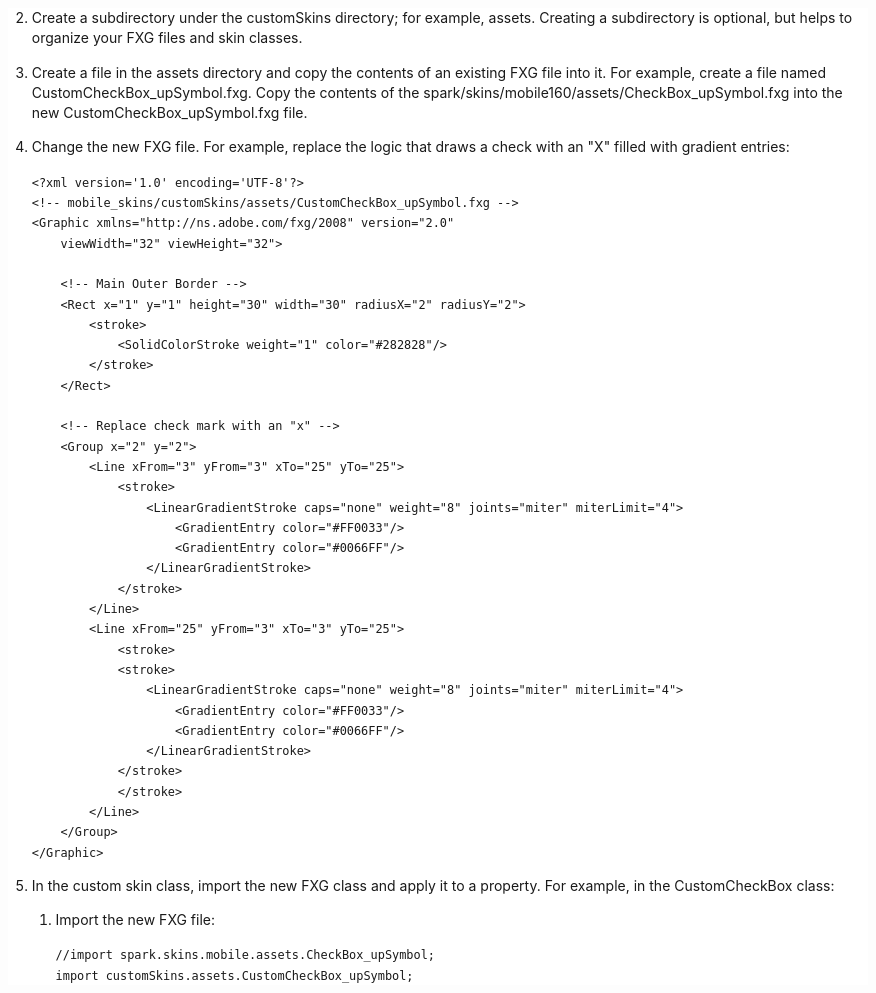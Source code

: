 2.  Create a subdirectory under the customSkins directory; for example, assets.
    Creating a subdirectory is optional, but helps to organize your FXG files
    and skin classes.

3.  Create a file in the assets directory and copy the contents of an existing
    FXG file into it. For example, create a file named
    CustomCheckBox_upSymbol.fxg. Copy the contents of the
    spark/skins/mobile160/assets/CheckBox_upSymbol.fxg into the new
    CustomCheckBox_upSymbol.fxg file.

4.  Change the new FXG file. For example, replace the logic that draws a check
    with an "X" filled with gradient entries:

        <?xml version='1.0' encoding='UTF-8'?>
        <!-- mobile_skins/customSkins/assets/CustomCheckBox_upSymbol.fxg -->
        <Graphic xmlns="http://ns.adobe.com/fxg/2008" version="2.0"
        	viewWidth="32" viewHeight="32">

        	<!-- Main Outer Border -->
        	<Rect x="1" y="1" height="30" width="30" radiusX="2" radiusY="2">
        		<stroke>
        			<SolidColorStroke weight="1" color="#282828"/>
        		</stroke>
        	</Rect>

        	<!-- Replace check mark with an "x" -->
        	<Group x="2" y="2">
        		<Line xFrom="3" yFrom="3" xTo="25" yTo="25">
        			<stroke>
        				<LinearGradientStroke caps="none" weight="8" joints="miter" miterLimit="4">
        					<GradientEntry color="#FF0033"/>
        					<GradientEntry color="#0066FF"/>
        				</LinearGradientStroke>
        			</stroke>
        		</Line>
        		<Line xFrom="25" yFrom="3" xTo="3" yTo="25">
        			<stroke>
        			<stroke>
        				<LinearGradientStroke caps="none" weight="8" joints="miter" miterLimit="4">
        					<GradientEntry color="#FF0033"/>
        					<GradientEntry color="#0066FF"/>
        				</LinearGradientStroke>
        			</stroke>
        			</stroke>
        		</Line>
        	</Group>
        </Graphic>

5.  In the custom skin class, import the new FXG class and apply it to a
    property. For example, in the CustomCheckBox class:

    1.  Import the new FXG file:

            //import spark.skins.mobile.assets.CheckBox_upSymbol;
            import customSkins.assets.CustomCheckBox_upSymbol;

